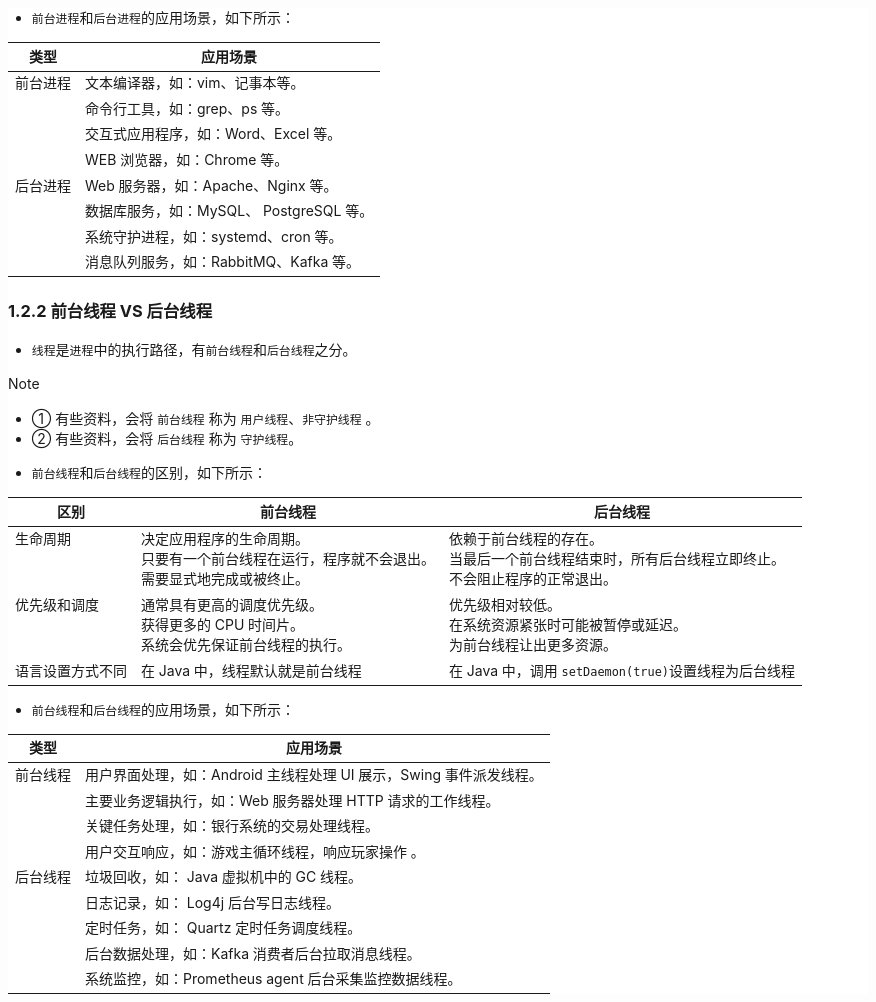 * `前台进程`和`后台进程`的应用场景，如下所示：

| 类型     | 应用场景                                |
| -------- | --------------------------------------- |
| 前台进程 | 文本编译器，如：vim、记事本等。         |
|          | 命令行工具，如：grep、ps 等。           |
|          | 交互式应用程序，如：Word、Excel 等。    |
|          | WEB 浏览器，如：Chrome 等。             |
| 后台进程 | Web 服务器，如：Apache、Nginx 等。      |
|          | 数据库服务，如：MySQL、 PostgreSQL 等。 |
|          | 系统守护进程，如：systemd、cron 等。    |
|          | 消息队列服务，如：RabbitMQ、Kafka 等。  |

### 1.2.2 前台线程 VS 后台线程

* `线程`是`进程`中的执行路径，有`前台线程`和`后台线程`之分。

> [!NOTE]
>
> * ① 有些资料，会将 `前台线程` 称为 `用户线程`、`非守护线程` 。
> * ② 有些资料，会将 `后台线程` 称为 `守护线程`。

* `前台线程`和`后台线程`的区别，如下所示：

| 区别             | 前台线程                                                     | 后台线程                                                     |
| ---------------- | ------------------------------------------------------------ | ------------------------------------------------------------ |
| 生命周期         | 决定应用程序的生命周期。<br>只要有一个前台线程在运行，程序就不会退出。<br>需要显式地完成或被终止。 | 依赖于前台线程的存在。<br>当最后一个前台线程结束时，所有后台线程立即终止。<br/>不会阻止程序的正常退出。 |
| 优先级和调度     | 通常具有更高的调度优先级。<br/>获得更多的 CPU 时间片。<br/>系统会优先保证前台线程的执行。 | 优先级相对较低。<br/>在系统资源紧张时可能被暂停或延迟。<br/>为前台线程让出更多资源。 |
| 语言设置方式不同 | 在 Java 中，线程默认就是前台线程                             | 在 Java 中，调用 `setDaemon(true)`设置线程为后台线程         |

* `前台线程`和`后台线程`的应用场景，如下所示：

| 类型     | 应用场景                                                     |
| -------- | ------------------------------------------------------------ |
| 前台线程 | 用户界面处理，如：Android 主线程处理 UI 展示，Swing 事件派发线程。 |
|          | 主要业务逻辑执行，如：Web 服务器处理 HTTP 请求的工作线程。   |
|          | 关键任务处理，如：银行系统的交易处理线程。                   |
|          | 用户交互响应，如：游戏主循环线程，响应玩家操作 。            |
| 后台线程 | 垃圾回收，如： Java 虚拟机中的 GC 线程。                     |
|          | 日志记录，如： Log4j 后台写日志线程。                        |
|          | 定时任务，如：  Quartz 定时任务调度线程。                    |
|          | 后台数据处理，如：Kafka 消费者后台拉取消息线程。             |
|          | 系统监控，如：Prometheus agent 后台采集监控数据线程。        |
